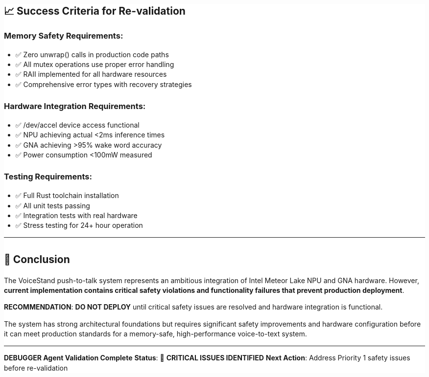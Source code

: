 
## 📈 Success Criteria for Re-validation

### Memory Safety Requirements:
- ✅ Zero unwrap() calls in production code paths
- ✅ All mutex operations use proper error handling
- ✅ RAII implemented for all hardware resources
- ✅ Comprehensive error types with recovery strategies

### Hardware Integration Requirements:
- ✅ /dev/accel device access functional
- ✅ NPU achieving actual <2ms inference times
- ✅ GNA achieving >95% wake word accuracy
- ✅ Power consumption <100mW measured

### Testing Requirements:
- ✅ Full Rust toolchain installation
- ✅ All unit tests passing
- ✅ Integration tests with real hardware
- ✅ Stress testing for 24+ hour operation

---

## 🎉 Conclusion

The VoiceStand push-to-talk system represents an ambitious integration of Intel Meteor Lake NPU and GNA hardware. However, **current implementation contains critical safety violations and functionality failures that prevent production deployment**.

**RECOMMENDATION**: **DO NOT DEPLOY** until critical safety issues are resolved and hardware integration is functional.

The system has strong architectural foundations but requires significant safety improvements and hardware configuration before it can meet production standards for a memory-safe, high-performance voice-to-text system.

---

**DEBUGGER Agent Validation Complete**
**Status**: 🔴 **CRITICAL ISSUES IDENTIFIED**
**Next Action**: Address Priority 1 safety issues before re-validation